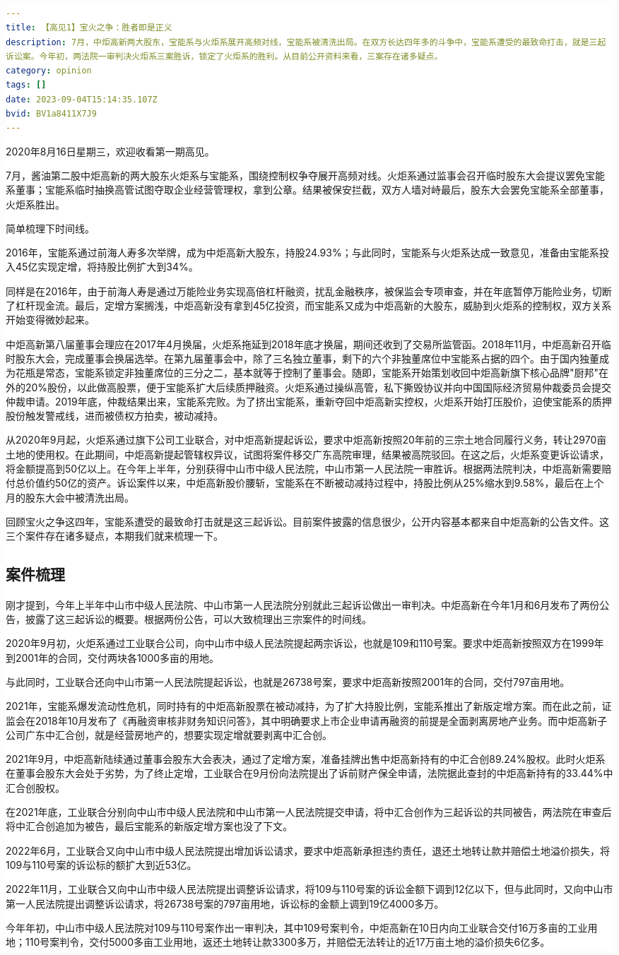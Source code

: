 ```yaml
---
title: 【高见1】宝火之争：胜者即是正义
description: 7月，中炬高新两大股东，宝能系与火炬系展开高频对线，宝能系被清洗出局。在双方长达四年多的斗争中，宝能系遭受的最致命打击，就是三起诉讼案。今年初，两法院一审判决火炬系三案胜诉，锁定了火炬系的胜利。从目前公开资料来看，三案存在诸多疑点。
category: opinion
tags: []
date: 2023-09-04T15:14:35.107Z
bvid: BV1a8411X7J9
---
```


2020年8月16日星期三，欢迎收看第一期高见。

7月，酱油第二股中炬高新的两大股东火炬系与宝能系，围绕控制权争夺展开高频对线。火炬系通过监事会召开临时股东大会提议罢免宝能系董事；宝能系临时抽换高管试图夺取企业经营管理权，拿到公章。结果被保安拦截，双方人墙对峙最后，股东大会罢免宝能系全部董事，火炬系胜出。

简单梳理下时间线。

2016年，宝能系通过前海人寿多次举牌，成为中炬高新大股东，持股24.93%；与此同时，宝能系与火炬系达成一致意见，准备由宝能系投入45亿实现定增，将持股比例扩大到34%。

同样是在2016年，由于前海人寿是通过万能险业务实现高倍杠杆融资，扰乱金融秩序，被保监会专项审查，并在年底暂停万能险业务，切断了杠杆现金流。最后，定增方案搁浅，中炬高新没有拿到45亿投资，而宝能系又成为中炬高新的大股东，威胁到火炬系的控制权，双方关系开始变得微妙起来。

中炬高新第八届董事会理应在2017年4月换届，火炬系拖延到2018年底才换届，期间还收到了交易所监管函。2018年11月，中炬高新召开临时股东大会，完成董事会换届选举。在第九届董事会中，除了三名独立董事，剩下的六个非独董席位中宝能系占据的四个。由于国内独董成为花瓶是常态，宝能系锁定非独董席位的三分之二，基本就等于控制了董事会。随即，宝能系开始策划收回中炬高新旗下核心品牌"厨邦"在外的20%股份，以此做高股票，便于宝能系扩大后续质押融资。火炬系通过操纵高管，私下撕毁协议并向中国国际经济贸易仲裁委员会提交仲裁申请。2019年底，仲裁结果出来，宝能系完败。为了挤出宝能系，重新夺回中炬高新实控权，火炬系开始打压股价，迫使宝能系的质押股份触发警戒线，进而被债权方拍卖，被动减持。

从2020年9月起，火炬系通过旗下公司工业联合，对中炬高新提起诉讼，要求中炬高新按照20年前的三宗土地合同履行义务，转让2970亩土地的使用权。在此期间，中炬高新提起管辖权异议，试图将案件移交广东高院审理，结果被高院驳回。在这之后，火炬系变更诉讼请求，将金额提高到50亿以上。在今年上半年，分别获得中山市中级人民法院，中山市第一人民法院一审胜诉。根据两法院判决，中炬高新需要赔付总价值约50亿的资产。诉讼案件以来，中炬高新股价腰斩，宝能系在不断被动减持过程中，持股比例从25%缩水到9.58%，最后在上个月的股东大会中被清洗出局。

回顾宝火之争这四年，宝能系遭受的最致命打击就是这三起诉讼。目前案件披露的信息很少，公开内容基本都来自中炬高新的公告文件。这三个案件存在诸多疑点，本期我们就来梳理一下。

## 案件梳理

刚才提到，今年上半年中山市中级人民法院、中山市第一人民法院分别就此三起诉讼做出一审判决。中炬高新在今年1月和6月发布了两份公告，披露了这三起诉讼的概要。根据两份公告，可以大致梳理出三宗案件的时间线。

2020年9月初，火炬系通过工业联合公司，向中山市中级人民法院提起两宗诉讼，也就是109和110号案。要求中炬高新按照双方在1999年到2001年的合同，交付两块各1000多亩的用地。

与此同时，工业联合还向中山市第一人民法院提起诉讼，也就是26738号案，要求中炬高新按照2001年的合同，交付797亩用地。

2021年，宝能系爆发流动性危机，同时持有的中炬高新股票在被动减持，为了扩大持股比例，宝能系推出了新版定增方案。而在此之前，证监会在2018年10月发布了《再融资审核非财务知识问答》，其中明确要求上市企业申请再融资的前提是全面剥离房地产业务。而中炬高新子公司广东中汇合创，就是经营房地产的，想要实现定增就要剥离中汇合创。

2021年9月，中炬高新陆续通过董事会股东大会表决，通过了定增方案，准备挂牌出售中炬高新持有的中汇合创89.24%股权。此时火炬系在董事会股东大会处于劣势，为了终止定增，工业联合在9月份向法院提出了诉前财产保全申请，法院据此查封的中炬高新持有的33.44%中汇合创股权。

在2021年底，工业联合分别向中山市中级人民法院和中山市第一人民法院提交申请，将中汇合创作为三起诉讼的共同被告，两法院在审查后将中汇合创追加为被告，最后宝能系的新版定增方案也没了下文。

2022年6月，工业联合又向中山市中级人民法院提出增加诉讼请求，要求中炬高新承担违约责任，退还土地转让款并赔偿土地溢价损失，将109与110号案的诉讼标的额扩大到近53亿。

2022年11月，工业联合又向中山市中级人民法院提出调整诉讼请求，将109与110号案的诉讼金额下调到12亿以下，但与此同时，又向中山市第一人民法院提出调整诉讼请求，将26738号案的797亩用地，诉讼标的金额上调到19亿4000多万。

今年年初，中山市中级人民法院对109与110号案作出一审判决，其中109号案判令，中炬高新在10日内向工业联合交付16万多亩的工业用地；110号案判令，交付5000多亩工业用地，返还土地转让款3300多万，并赔偿无法转让的近17万亩土地的溢价损失6亿多。
